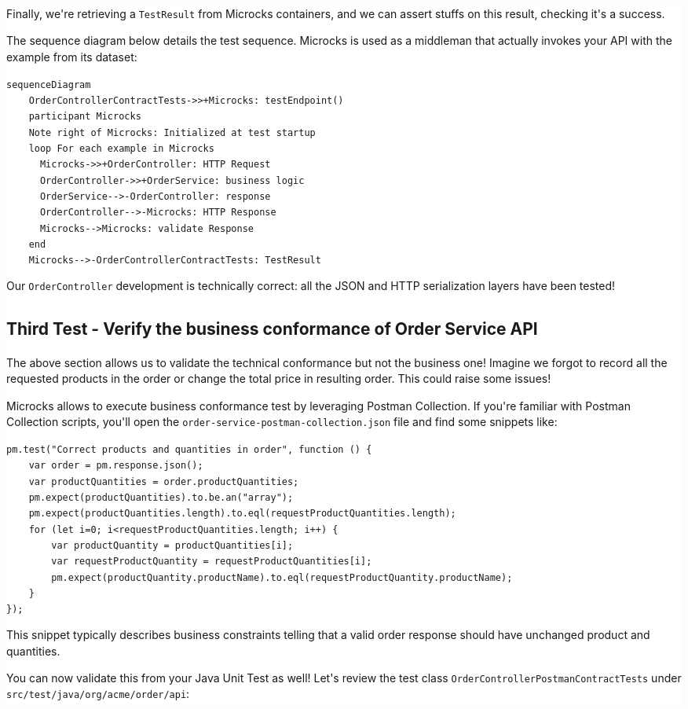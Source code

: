 Finally, we're retrieving a `TestResult` from Microcks containers, and we can assert stuffs on this result, checking it's a success.

The sequence diagram below details the test sequence. Microcks is used as a middleman that actually invokes your API with the example from its dataset: 

```mermaid
sequenceDiagram
    OrderControllerContractTests->>+Microcks: testEndpoint()
    participant Microcks
    Note right of Microcks: Initialized at test startup
    loop For each example in Microcks
      Microcks->>+OrderController: HTTP Request
      OrderController->>+OrderService: business logic
      OrderService-->-OrderController: response
      OrderController-->-Microcks: HTTP Response
      Microcks-->Microcks: validate Response
    end  
    Microcks-->-OrderControllerContractTests: TestResult
```

Our `OrderController` development is technically correct: all the JSON and HTTP serialization layers have been tested!

## Third Test - Verify the business conformance of Order Service API

The above section allows us to validate the technical conformance but not the business one! Imagine we forgot to record all the
requested products in the order or change the total price in resulting order. This could raise some issues!

Microcks allows to execute business conformance test by leveraging Postman Collection. If you're familiar with Postman Collection
scripts, you'll open the `order-service-postman-collection.json` file and find some snippets like:

```jshelllanguage
pm.test("Correct products and quantities in order", function () {
    var order = pm.response.json();
    var productQuantities = order.productQuantities;
    pm.expect(productQuantities).to.be.an("array");
    pm.expect(productQuantities.length).to.eql(requestProductQuantities.length);
    for (let i=0; i<requestProductQuantities.length; i++) {
        var productQuantity = productQuantities[i];
        var requestProductQuantity = requestProductQuantities[i];
        pm.expect(productQuantity.productName).to.eql(requestProductQuantity.productName);
    }
});
```

This snippet typically describes business constraints telling that a valid order response should have unchanged product and quantities.  

You can now validate this from your Java Unit Test as well! Let's review the test class `OrderControllerPostmanContractTests` 
under `src/test/java/org/acme/order/api`:
